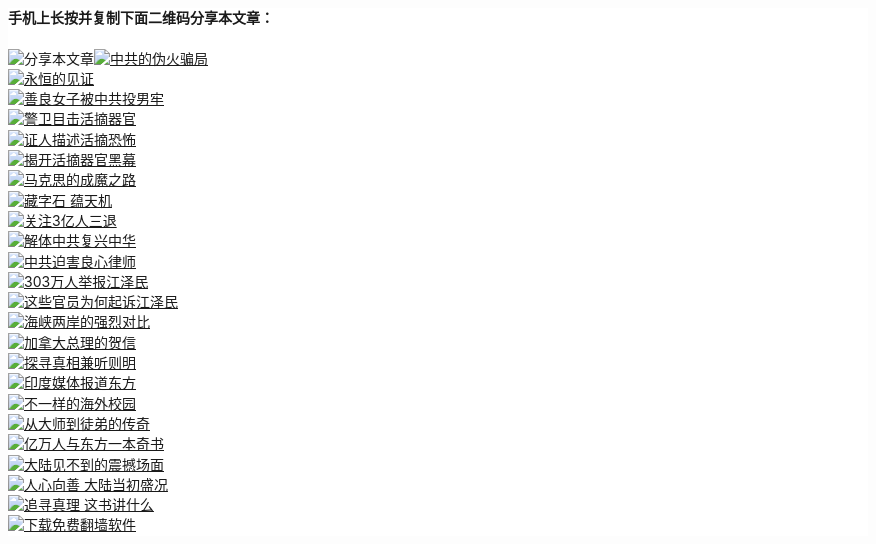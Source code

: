 <strong>手机上长按并复制下面二维码分享本文章：</strong><br><br><img src="http://d1p1.ip.zn2.us/v.php?action=qrcode&url=/gb/20/3/14/n11939218.md%231" title="分享本文章"></td><td VALIGN=TOP><a href="/gb/16/1/21/n4622075.md?dfh#1" target="_blank"><img src="https://raw.githubusercontent.com/tjvrql262/djy/master/gb/300/wei-f1.jpg" title="中共的伪火骗局"  alt="中共的伪火骗局"></a><br><a href="https://github.com/tjvrql262/www/blob/master/README.md?dfh#9" target="_blank"><img src="https://raw.githubusercontent.com/tjvrql262/djy/master/gb/300/yong-h.jpg" title="永恒的见证"  alt="永恒的见证"></a><br><a href="/gb/13/9/29/n3974789.md?dfh#1" target="_blank"><img src="https://raw.githubusercontent.com/tjvrql262/djy/master/gb/300/shang-lnz.jpg" title="善良女子被中共投男牢"  alt="善良女子被中共投男牢"></a><br><a href="/gb/16/3/16/n4663449.md?dfh#1" target="_blank"><img src="https://raw.githubusercontent.com/tjvrql262/djy/master/gb/300/huo-z3.jpg" title="警卫目击活摘器官"  alt="警卫目击活摘器官"></a><br><a href="/gb/16/8/7/n8177641.md?dfh#1" target="_blank"><img src="https://raw.githubusercontent.com/tjvrql262/djy/master/gb/300/huo-z4.jpg" title="证人描述活摘恐怖"  alt="证人描述活摘恐怖"></a><br><a href="/gb/10/4/19/n2881569.md?dfh#1" target="_blank"><img src="https://raw.githubusercontent.com/tjvrql262/djy/master/gb/300/huo-z1.jpg" title="揭开活摘器官黑幕"  alt="揭开活摘器官黑幕"></a><br><a href="/gb/10/11/7/n3077476.md?dfh#1" target="_blank"><img src="https://raw.githubusercontent.com/tjvrql262/djy/master/gb/300/ma-ks.jpg" title="马克思的成魔之路"  alt="马克思的成魔之路"></a><br><a href="/gb/14/6/9/n4173977.md?dfh#1" target="_blank"><img src="https://raw.githubusercontent.com/tjvrql262/djy/master/gb/300/chang-zs.jpg" title="藏字石 蕴天机"  alt="藏字石 蕴天机"></a><br><a href="/gb/18/5/10/n10381511.md?dfh#1" target="_blank"><img src="https://raw.githubusercontent.com/tjvrql262/djy/master/gb/300/st1.jpg" title="关注3亿人三退"  alt="关注3亿人三退"></a><br><a href="/gb/18/3/21/n10237682.md?dfh#1" target="_blank"><img src="https://raw.githubusercontent.com/tjvrql262/djy/master/gb/300/jie-t.jpg" title="解体中共复兴中华"  alt="解体中共复兴中华"></a><br><a href="/gb/9/2/9/n2422991.md?dfh#1" target="_blank"><img src="https://raw.githubusercontent.com/tjvrql262/djy/master/gb/300/gao-zs.jpg" title="中共迫害良心律师"  alt="中共迫害良心律师"></a><br><a href="/gb/18/12/9/n10900044.md?dfh#1" target="_blank"><img src="https://raw.githubusercontent.com/tjvrql262/djy/master/gb/300/sj1.jpg" title="303万人举报江泽民"  alt="303万人举报江泽民"></a><br><a href="/gb/18/8/28/n10672014.md?dfh#1" target="_blank"><img src="https://raw.githubusercontent.com/tjvrql262/djy/master/gb/300/sj2.jpg" title="这些官员为何起诉江泽民"  alt="这些官员为何起诉江泽民"></a><br><a href="/gb/8/12/18/n2367165.md?dfh#1" target="_blank"><img src="https://raw.githubusercontent.com/tjvrql262/djy/master/gb/300/liangan.jpg" title="海峡两岸的强烈对比"  alt="海峡两岸的强烈对比"></a><br><a href="/gb/15/12/10/n4593139.md?dfh#1" target="_blank"><img src="https://raw.githubusercontent.com/tjvrql262/djy/master/gb/300/jia-ndzl.jpg" title="加拿大总理的贺信"  alt="加拿大总理的贺信"></a><br><a href="/gb/11/6/17/n3289382.md?dfh#1" target="_blank"><img src="https://raw.githubusercontent.com/tjvrql262/djy/master/gb/300/xiao-wd.jpg" title="探寻真相兼听则明"  alt="探寻真相兼听则明"></a><br><a href="/gb/18/10/27/n10812623.md?dfh#1" target="_blank"><img src="https://raw.githubusercontent.com/tjvrql262/djy/master/gb/300/yindu.jpg" title="印度媒体报道东方"  alt="印度媒体报道东方"></a><br><a href="/gb/18/6/9/n10469652.md?dfh#1" target="_blank"><img src="https://raw.githubusercontent.com/tjvrql262/djy/master/gb/300/xie-j.jpg" title="不一样的海外校园"  alt="不一样的海外校园"></a><br><a href="/gb/7/4/5/n1669415.md?dfh#1" target="_blank"><img src="https://raw.githubusercontent.com/tjvrql262/djy/master/gb/300/li-up.jpg" title="从大师到徒弟的传奇"  alt="从大师到徒弟的传奇"></a><br><a href="/gb/17/5/26/n9191512.md?dfh#1" target="_blank"><img src="https://raw.githubusercontent.com/tjvrql262/djy/master/gb/300/zfl2.jpg" title="亿万人与东方一本奇书"  alt="亿万人与东方一本奇书"></a><br><a href="/gb/13/11/27/n4020290.md?dfh#1" target="_blank"><img src="https://raw.githubusercontent.com/tjvrql262/djy/master/gb/300/zhen-h.jpg" title="大陆见不到的震撼场面"  alt="大陆见不到的震撼场面"></a><br><a href="/gb/15/7/17/n4482910.md?dfh#1" target="_blank"><img src="https://raw.githubusercontent.com/tjvrql262/djy/master/gb/300/dalu-sk.jpg" title="人心向善 大陆当初盛况"  alt="人心向善 大陆当初盛况"></a><br><a href="/gb/19/1/5/n10955468.md?dfh#1" target="_blank"><img src="https://raw.githubusercontent.com/tjvrql262/djy/master/gb/300/zfl1.jpg" title="追寻真理 这书讲什么"  alt="追寻真理 这书讲什么"></a><br><a href="https://github.com/bannedbook/fanqiang/wiki" target="_blank"><img src="https://raw.githubusercontent.com/tjvrql262/djy/master/gb/300/fq1.jpg" title="下载免费翻墙软件"  alt="下载免费翻墙软件"></a><br></td></tr></table>